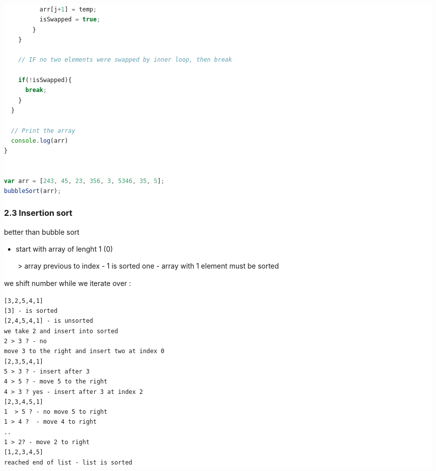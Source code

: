 ```js
          arr[j+1] = temp;
          isSwapped = true;
        }
    }

    // IF no two elements were swapped by inner loop, then break

    if(!isSwapped){
      break;
    }
  }

  // Print the array
  console.log(arr)
}


var arr = [243, 45, 23, 356, 3, 5346, 35, 5];
bubbleSort(arr);

```





### 2.3 Insertion sort 

better than bubble sort 



- start with array of lenght 1 (0) 

  ​	> array previous to index - 1 is sorted one - array with 1 element must be sorted 

we shift number while we iterate over : 

```
[3,2,5,4,1] 
[3] - is sorted 
[2,4,5,4,1] - is unsorted 
we take 2 and insert into sorted
2 > 3 ? - no 
move 3 to the right and insert two at index 0 
[2,3,5,4,1]
5 > 3 ? - insert after 3 
4 > 5 ? - move 5 to the right
4 > 3 ? yes - insert after 3 at index 2
[2,3,4,5,1]
1  > 5 ? - no move 5 to right 
1 > 4 ?  - move 4 to right
..
1 > 2? - move 2 to right
[1,2,3,4,5]
reached end of list - list is sorted 
```
